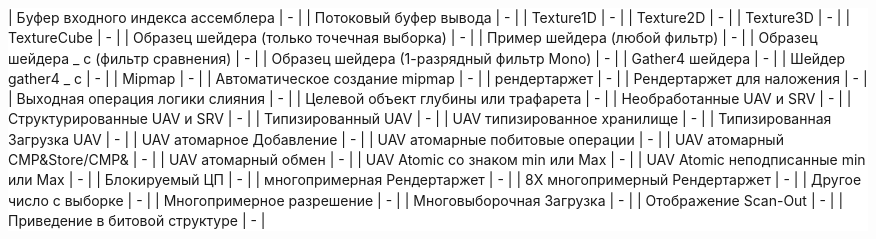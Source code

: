 | Буфер входного индекса ассемблера | \- |
| Потоковый буфер вывода | \- |
| Texture1D | \- |
| Texture2D | \- |
| Texture3D | \- |
| TextureCube | \- |
| Образец шейдера (только точечная выборка) | \- |
| Пример шейдера (любой фильтр) | \- |
| Образец шейдера \_ c (фильтр сравнения) | \- |
| Образец шейдера (1-разрядный фильтр Mono) | \- |
| Gather4 шейдера | \- |
| Шейдер gather4 \_ c | \- |
| Mipmap | \- |
| Автоматическое создание mipmap | \- |
| рендертаржет | \- |
| Рендертаржет для наложения | \- |
| Выходная операция логики слияния | \- |
| Целевой объект глубины или трафарета | \- |
| Необработанные UAV и SRV | \- |
| Структурированные UAV и SRV | \- |
| Типизированный UAV | \- |
| UAV типизированное хранилище | \- |
| Типизированная Загрузка UAV | \- |
| UAV атомарное Добавление | \- |
| UAV атомарные побитовые операции | \- |
| UAV атомарный CMP&Store/CMP& | \- |
| UAV атомарный обмен | \- |
| UAV Atomic со знаком min или Max | \- |
| UAV Atomic неподписанные min или Max | \- |
| Блокируемый ЦП | \- |
| многопримерная Рендертаржет | \- |
| 8X многопримерный Рендертаржет | \- |
| Другое число с выборке | \- |
| Многопримерное разрешение | \- |
| Многовыборочная Загрузка | \- |
| Отображение Scan-Out | \- |
| Приведение в битовой структуре | \- |